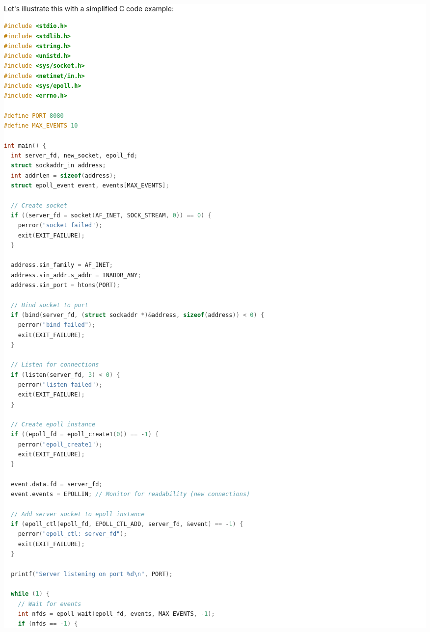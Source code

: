 Let's illustrate this with a simplified C code example:

```c
#include <stdio.h>
#include <stdlib.h>
#include <string.h>
#include <unistd.h>
#include <sys/socket.h>
#include <netinet/in.h>
#include <sys/epoll.h>
#include <errno.h>

#define PORT 8080
#define MAX_EVENTS 10

int main() {
  int server_fd, new_socket, epoll_fd;
  struct sockaddr_in address;
  int addrlen = sizeof(address);
  struct epoll_event event, events[MAX_EVENTS];

  // Create socket
  if ((server_fd = socket(AF_INET, SOCK_STREAM, 0)) == 0) {
    perror("socket failed");
    exit(EXIT_FAILURE);
  }

  address.sin_family = AF_INET;
  address.sin_addr.s_addr = INADDR_ANY;
  address.sin_port = htons(PORT);

  // Bind socket to port
  if (bind(server_fd, (struct sockaddr *)&address, sizeof(address)) < 0) {
    perror("bind failed");
    exit(EXIT_FAILURE);
  }

  // Listen for connections
  if (listen(server_fd, 3) < 0) {
    perror("listen failed");
    exit(EXIT_FAILURE);
  }

  // Create epoll instance
  if ((epoll_fd = epoll_create1(0)) == -1) {
    perror("epoll_create1");
    exit(EXIT_FAILURE);
  }

  event.data.fd = server_fd;
  event.events = EPOLLIN; // Monitor for readability (new connections)

  // Add server socket to epoll instance
  if (epoll_ctl(epoll_fd, EPOLL_CTL_ADD, server_fd, &event) == -1) {
    perror("epoll_ctl: server_fd");
    exit(EXIT_FAILURE);
  }

  printf("Server listening on port %d\n", PORT);

  while (1) {
    // Wait for events
    int nfds = epoll_wait(epoll_fd, events, MAX_EVENTS, -1);
    if (nfds == -1) {
```